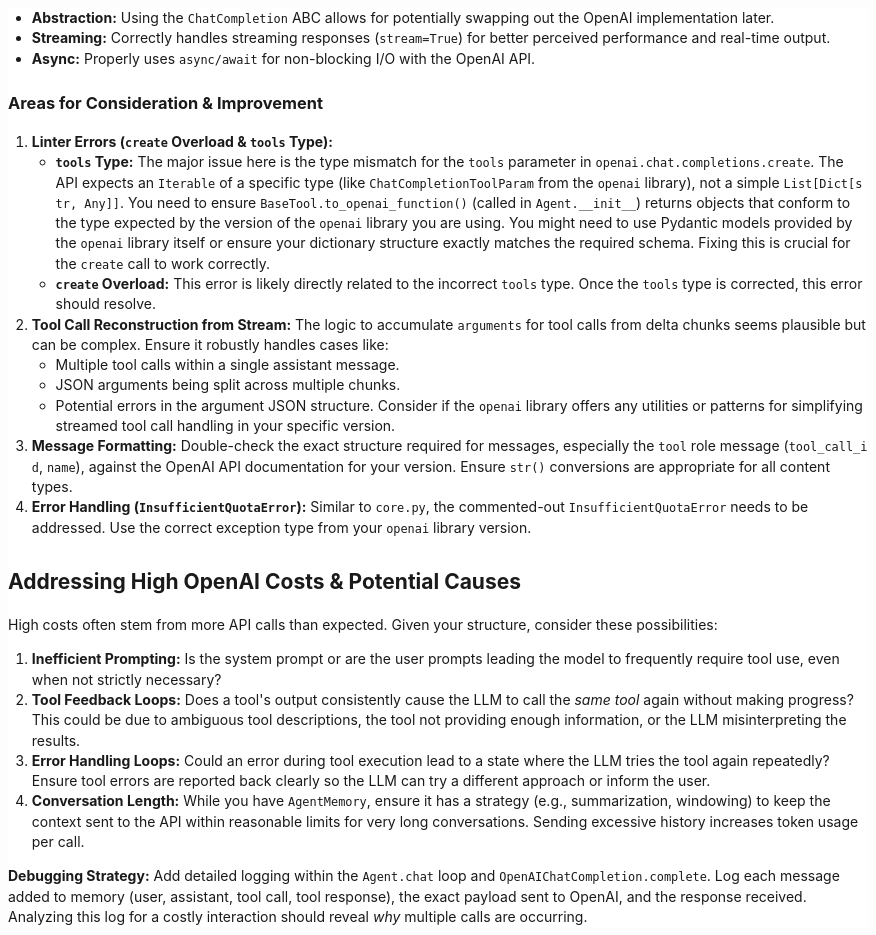 - **Abstraction:** Using the `ChatCompletion` ABC allows for potentially swapping out the OpenAI implementation later.
- **Streaming:** Correctly handles streaming responses (`stream=True`) for better perceived performance and real-time output.
- **Async:** Properly uses `async/await` for non-blocking I/O with the OpenAI API.

### Areas for Consideration & Improvement

1.  **Linter Errors (`create` Overload & `tools` Type):**
    - **`tools` Type:** The major issue here is the type mismatch for the `tools` parameter in `openai.chat.completions.create`. The API expects an `Iterable` of a specific type (like `ChatCompletionToolParam` from the `openai` library), not a simple `List[Dict[str, Any]]`. You need to ensure `BaseTool.to_openai_function()` (called in `Agent.__init__`) returns objects that conform to the type expected by the version of the `openai` library you are using. You might need to use Pydantic models provided by the `openai` library itself or ensure your dictionary structure exactly matches the required schema. Fixing this is crucial for the `create` call to work correctly.
    - **`create` Overload:** This error is likely directly related to the incorrect `tools` type. Once the `tools` type is corrected, this error should resolve.
2.  **Tool Call Reconstruction from Stream:** The logic to accumulate `arguments` for tool calls from delta chunks seems plausible but can be complex. Ensure it robustly handles cases like:
    - Multiple tool calls within a single assistant message.
    - JSON arguments being split across multiple chunks.
    - Potential errors in the argument JSON structure.
      Consider if the `openai` library offers any utilities or patterns for simplifying streamed tool call handling in your specific version.
3.  **Message Formatting:** Double-check the exact structure required for messages, especially the `tool` role message (`tool_call_id`, `name`), against the OpenAI API documentation for your version. Ensure `str()` conversions are appropriate for all content types.
4.  **Error Handling (`InsufficientQuotaError`):** Similar to `core.py`, the commented-out `InsufficientQuotaError` needs to be addressed. Use the correct exception type from your `openai` library version.

## Addressing High OpenAI Costs & Potential Causes

High costs often stem from more API calls than expected. Given your structure, consider these possibilities:

1.  **Inefficient Prompting:** Is the system prompt or are the user prompts leading the model to frequently require tool use, even when not strictly necessary?
2.  **Tool Feedback Loops:** Does a tool's output consistently cause the LLM to call the _same tool_ again without making progress? This could be due to ambiguous tool descriptions, the tool not providing enough information, or the LLM misinterpreting the results.
3.  **Error Handling Loops:** Could an error during tool execution lead to a state where the LLM tries the tool again repeatedly? Ensure tool errors are reported back clearly so the LLM can try a different approach or inform the user.
4.  **Conversation Length:** While you have `AgentMemory`, ensure it has a strategy (e.g., summarization, windowing) to keep the context sent to the API within reasonable limits for very long conversations. Sending excessive history increases token usage per call.

**Debugging Strategy:** Add detailed logging within the `Agent.chat` loop and `OpenAIChatCompletion.complete`. Log each message added to memory (user, assistant, tool call, tool response), the exact payload sent to OpenAI, and the response received. Analyzing this log for a costly interaction should reveal _why_ multiple calls are occurring.

